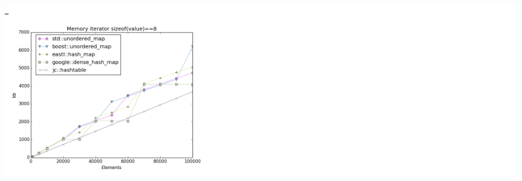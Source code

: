 _
<br/>
<img src="./images/memory_iterator_sizeof(value)==8.png" alt="Memory iterator sizeof(value)==8" width="350">
